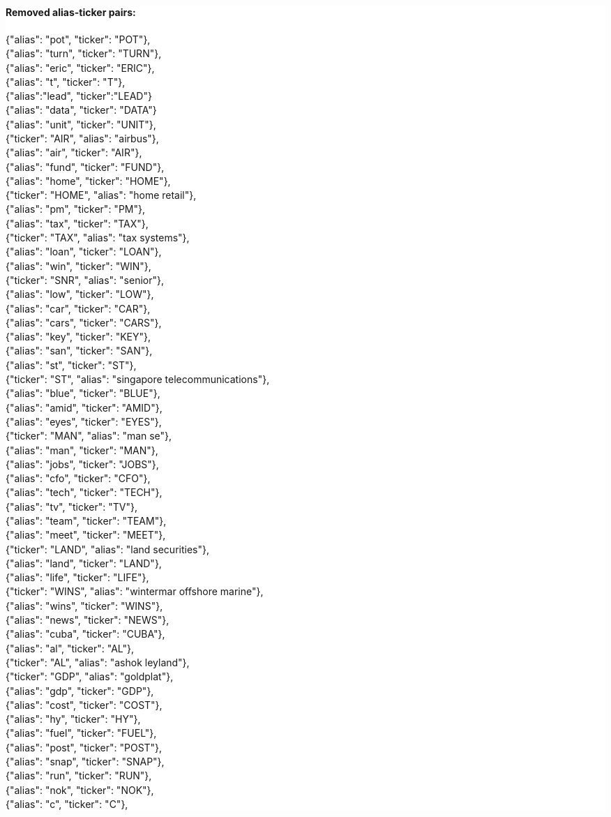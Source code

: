     
#### Removed alias-ticker pairs:    
    
{"alias": "pot", "ticker": "POT"},    
{"alias": "turn", "ticker": "TURN"},    
{"alias": "eric", "ticker": "ERIC"},     
 {"alias": "t", "ticker": "T"},    
{"alias":"lead", "ticker":"LEAD"}    
 {"alias": "data", "ticker": "DATA"}    
{"alias": "unit", "ticker": "UNIT"},    
 {"ticker": "AIR", "alias": "airbus"},    
{"alias": "air", "ticker": "AIR"},     
{"alias": "fund", "ticker": "FUND"},     
{"alias": "home", "ticker": "HOME"},    
  {"ticker": "HOME", "alias": "home retail"},     
{"alias": "pm", "ticker": "PM"},    
 {"alias": "tax", "ticker": "TAX"},    
{"ticker": "TAX", "alias": "tax systems"},    
 {"alias": "loan", "ticker": "LOAN"},    
{"alias": "win", "ticker": "WIN"},    
{"ticker": "SNR", "alias": "senior"},    
{"alias": "low", "ticker": "LOW"},     
{"alias": "car", "ticker": "CAR"},    
{"alias": "cars", "ticker": "CARS"},    
{"alias": "key", "ticker": "KEY"},     
{"alias": "san", "ticker": "SAN"},     
{"alias": "st", "ticker": "ST"},    
 {"ticker": "ST", "alias": "singapore telecommunications"},    
{"alias": "blue", "ticker": "BLUE"},    
{"alias": "amid", "ticker": "AMID"},    
{"alias": "eyes", "ticker": "EYES"},    
{"ticker": "MAN", "alias": "man se"},    
 {"alias": "man", "ticker": "MAN"},    
{"alias": "jobs", "ticker": "JOBS"},    
 {"alias": "cfo", "ticker": "CFO"},    
{"alias": "tech", "ticker": "TECH"},    
{"alias": "tv", "ticker": "TV"},    
 {"alias": "team", "ticker": "TEAM"},    
{"alias": "meet", "ticker": "MEET"},     
{"ticker": "LAND", "alias": "land securities"},    
 {"alias": "land", "ticker": "LAND"},    
{"alias": "life", "ticker": "LIFE"},    
{"ticker": "WINS", "alias": "wintermar offshore marine"},    
{"alias": "wins", "ticker": "WINS"},    
{"alias": "news", "ticker": "NEWS"},    
{"alias": "cuba", "ticker": "CUBA"},    
 {"alias": "al", "ticker": "AL"},     
{"ticker": "AL", "alias": "ashok leyland"},    
{"ticker": "GDP", "alias": "goldplat"},    
{"alias": "gdp", "ticker": "GDP"},     
{"alias": "cost", "ticker": "COST"},    
{"alias": "hy", "ticker": "HY"},    
{"alias": "fuel", "ticker": "FUEL"},    
{"alias": "post", "ticker": "POST"},    
 {"alias": "snap", "ticker": "SNAP"},     
{"alias": "run", "ticker": "RUN"},     
{"alias": "nok", "ticker": "NOK"},    
 {"alias": "c", "ticker": "C"},     
    